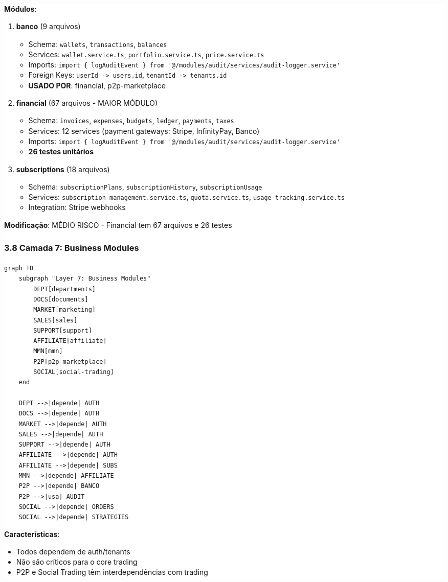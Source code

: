 **Módulos**:

1. **banco** (9 arquivos)
   - Schema: `wallets`, `transactions`, `balances`
   - Services: `wallet.service.ts`, `portfolio.service.ts`, `price.service.ts`
   - Imports: `import { logAuditEvent } from '@/modules/audit/services/audit-logger.service'`
   - Foreign Keys: `userId -> users.id`, `tenantId -> tenants.id`
   - **USADO POR**: financial, p2p-marketplace

2. **financial** (67 arquivos - MAIOR MÓDULO)
   - Schema: `invoices`, `expenses`, `budgets`, `ledger`, `payments`, `taxes`
   - Services: 12 services (payment gateways: Stripe, InfinityPay, Banco)
   - Imports: `import { logAuditEvent } from '@/modules/audit/services/audit-logger.service'`
   - **26 testes unitários**

3. **subscriptions** (18 arquivos)
   - Schema: `subscriptionPlans`, `subscriptionHistory`, `subscriptionUsage`
   - Services: `subscription-management.service.ts`, `quota.service.ts`, `usage-tracking.service.ts`
   - Integration: Stripe webhooks

**Modificação**: MÉDIO RISCO - Financial tem 67 arquivos e 26 testes

### 3.8 Camada 7: Business Modules
```mermaid
graph TD
    subgraph "Layer 7: Business Modules"
        DEPT[departments]
        DOCS[documents]
        MARKET[marketing]
        SALES[sales]
        SUPPORT[support]
        AFFILIATE[affiliate]
        MMN[mmn]
        P2P[p2p-marketplace]
        SOCIAL[social-trading]
    end

    DEPT -->|depende| AUTH
    DOCS -->|depende| AUTH
    MARKET -->|depende| AUTH
    SALES -->|depende| AUTH
    SUPPORT -->|depende| AUTH
    AFFILIATE -->|depende| AUTH
    AFFILIATE -->|depende| SUBS
    MMN -->|depende| AFFILIATE
    P2P -->|depende| BANCO
    P2P -->|usa| AUDIT
    SOCIAL -->|depende| ORDERS
    SOCIAL -->|depende| STRATEGIES
```

**Características**:
- Todos dependem de auth/tenants
- Não são críticos para o core trading
- P2P e Social Trading têm interdependências com trading
